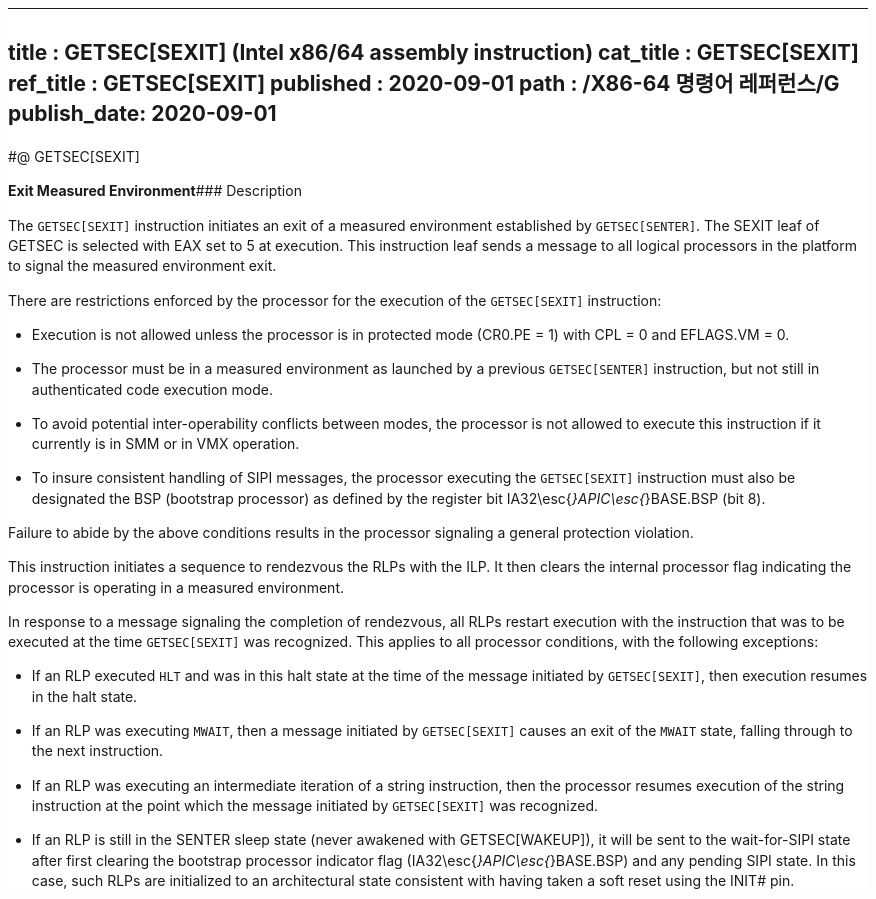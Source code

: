 ----------------------------
title : GETSEC[SEXIT] (Intel x86/64 assembly instruction)
cat_title : GETSEC[SEXIT]
ref_title : GETSEC[SEXIT]
published : 2020-09-01
path : /X86-64 명령어 레퍼런스/G
publish_date: 2020-09-01
----------------------------


#@ GETSEC[SEXIT]

**Exit Measured Environment**### Description


The `GETSEC[SEXIT]` instruction initiates an exit of a measured environment established by `GETSEC[SENTER]`. The SEXIT leaf of GETSEC is selected with EAX set to 5 at execution. This instruction leaf sends a message to all logical processors in the platform to signal the measured environment exit. 

There are restrictions enforced by the processor for the execution of the `GETSEC[SEXIT]` instruction: 

*  Execution is not allowed unless the processor is in protected mode (CR0.PE = 1) with CPL = 0 and EFLAGS.VM = 0. 

*  The processor must be in a measured environment as launched by a previous `GETSEC[SENTER]` instruction, but not still in authenticated code execution mode. 

*  To avoid potential inter-operability conflicts between modes, the processor is not allowed to execute this instruction if it currently is in SMM or in VMX operation. 

*  To insure consistent handling of SIPI messages, the processor executing the `GETSEC[SEXIT]` instruction must also be designated the BSP (bootstrap processor) as defined by the register bit IA32\esc{_}APIC\esc{_}BASE.BSP (bit 8). 

Failure to abide by the above conditions results in the processor signaling a general protection violation.

This instruction initiates a sequence to rendezvous the RLPs with the ILP. It then clears the internal processor flag indicating the processor is operating in a measured environment.

In response to a message signaling the completion of rendezvous, all RLPs restart execution with the instruction that was to be executed at the time `GETSEC[SEXIT]` was recognized. This applies to all processor conditions, with the following exceptions: 

*  If an RLP executed `HLT` and was in this halt state at the time of the message initiated by `GETSEC[SEXIT]`, then execution resumes in the halt state. 

*  If an RLP was executing `MWAIT`, then a message initiated by `GETSEC[SEXIT]` causes an exit of the `MWAIT` state, falling through to the next instruction. 

*  If an RLP was executing an intermediate iteration of a string instruction, then the processor resumes execution of the string instruction at the point which the message initiated by `GETSEC[SEXIT]` was recognized. 

*  If an RLP is still in the SENTER sleep state (never awakened with GETSEC[WAKEUP]), it will be sent to the wait-for-SIPI state after first clearing the bootstrap processor indicator flag (IA32\esc{_}APIC\esc{_}BASE.BSP) and any pending SIPI state. In this case, such RLPs are initialized to an architectural state consistent with having taken a soft reset using the INIT# pin. 
